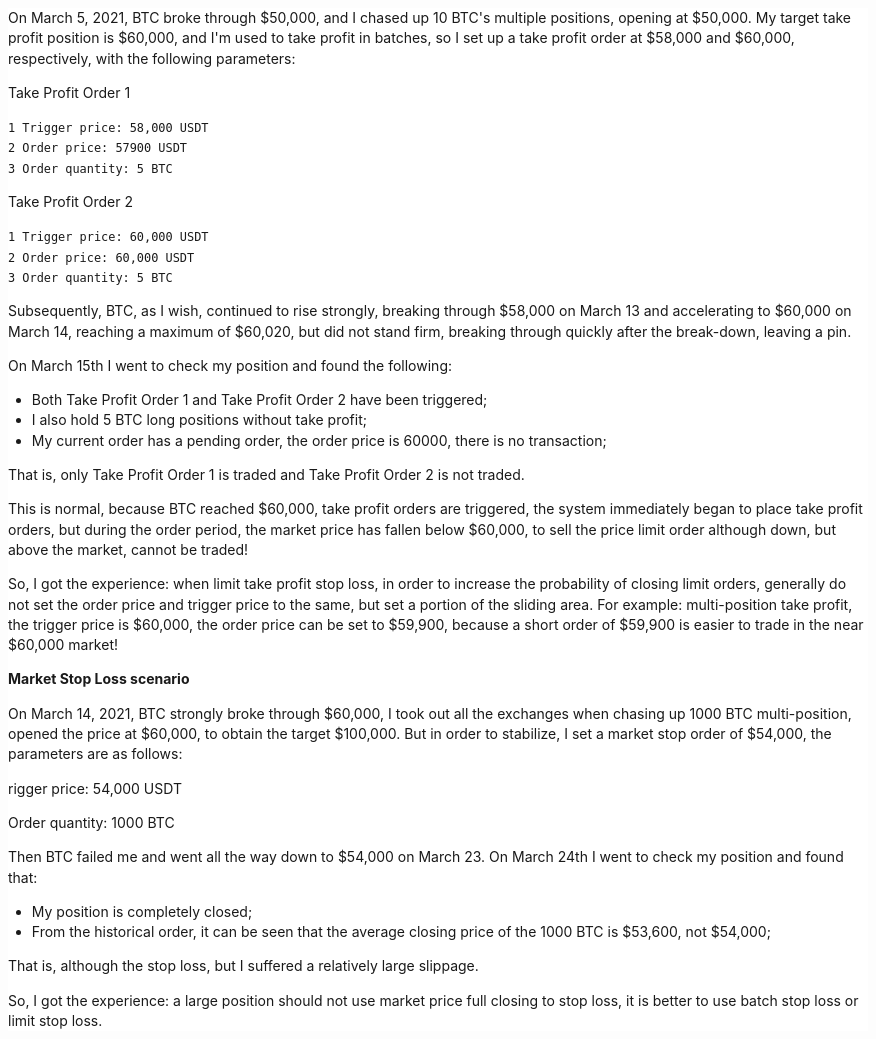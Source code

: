 On March 5, 2021, BTC broke through $50,000, and I chased up 10 BTC's multiple positions, opening at $50,000. My target take profit position is $60,000, and I'm used to take profit in batches, so I set up a take profit order at $58,000 and $60,000, respectively, with the following parameters:

Take Profit Order 1
```
1 Trigger price: 58,000 USDT
2 Order price: 57900 USDT
3 Order quantity: 5 BTC
```
Take Profit Order 2
```
1 Trigger price: 60,000 USDT
2 Order price: 60,000 USDT
3 Order quantity: 5 BTC
```

Subsequently, BTC, as I wish, continued to rise strongly, breaking through $58,000 on March 13 and accelerating to $60,000 on March 14, reaching a maximum of $60,020, but did not stand firm, breaking through quickly after the break-down, leaving a pin.

On March 15th I went to check my position and found the following:
* Both Take Profit Order 1 and Take Profit Order 2 have been triggered;
* I also hold 5 BTC long positions without take profit;
* My current order has a pending order, the order price is 60000, there is no transaction;

That is, only Take Profit Order 1 is traded and Take Profit Order 2 is not traded.

This is normal, because BTC reached $60,000, take profit orders are triggered, the system immediately began to place take profit orders, but during the order period, the market price has fallen below $60,000, to sell the price limit order although down, but above the market, cannot be traded!

So, I got the experience: when limit take profit stop loss, in order to increase the probability of closing limit orders, generally do not set the order price and trigger price to the same, but set a portion of the sliding area. For example: multi-position take profit, the trigger price is $60,000, the order price can be set to $59,900, because a short order of $59,900 is easier to trade in the near $60,000 market!

**Market Stop Loss scenario**

On March 14, 2021, BTC strongly broke through $60,000, I took out all the exchanges when chasing up 1000 BTC multi-position, opened the price at $60,000, to obtain the target $100,000. But in order to stabilize, I set a market stop order of $54,000, the parameters are as follows:

rigger price: 54,000 USDT

Order quantity: 1000 BTC

Then BTC failed me and went all the way down to $54,000 on March 23.
On March 24th I went to check my position and found that:
* My position is completely closed;
* From the historical order, it can be seen that the average closing price of the 1000 BTC is $53,600, not $54,000;

That is, although the stop loss, but I suffered a relatively large slippage.

So, I got the experience: a large position should not use market price full closing to stop loss, it is better to use batch stop loss or limit stop loss.
